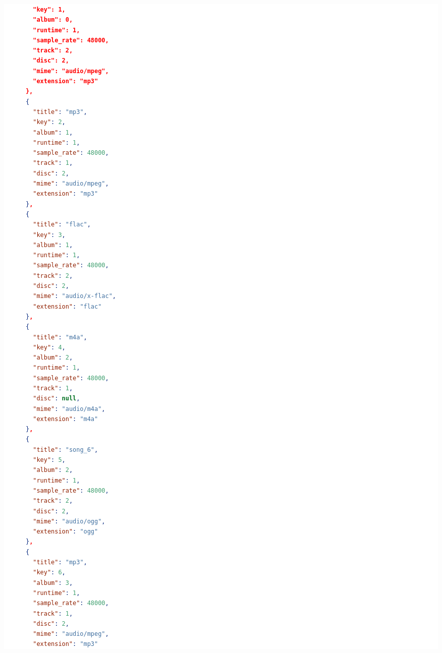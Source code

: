 ```json
        "key": 1,
        "album": 0,
        "runtime": 1,
        "sample_rate": 48000,
        "track": 2,
        "disc": 2,
        "mime": "audio/mpeg",
        "extension": "mp3"
      },
      {
        "title": "mp3",
        "key": 2,
        "album": 1,
        "runtime": 1,
        "sample_rate": 48000,
        "track": 1,
        "disc": 2,
        "mime": "audio/mpeg",
        "extension": "mp3"
      },
      {
        "title": "flac",
        "key": 3,
        "album": 1,
        "runtime": 1,
        "sample_rate": 48000,
        "track": 2,
        "disc": 2,
        "mime": "audio/x-flac",
        "extension": "flac"
      },
      {
        "title": "m4a",
        "key": 4,
        "album": 2,
        "runtime": 1,
        "sample_rate": 48000,
        "track": 1,
        "disc": null,
        "mime": "audio/m4a",
        "extension": "m4a"
      },
      {
        "title": "song_6",
        "key": 5,
        "album": 2,
        "runtime": 1,
        "sample_rate": 48000,
        "track": 2,
        "disc": 2,
        "mime": "audio/ogg",
        "extension": "ogg"
      },
      {
        "title": "mp3",
        "key": 6,
        "album": 3,
        "runtime": 1,
        "sample_rate": 48000,
        "track": 1,
        "disc": 2,
        "mime": "audio/mpeg",
        "extension": "mp3"
```